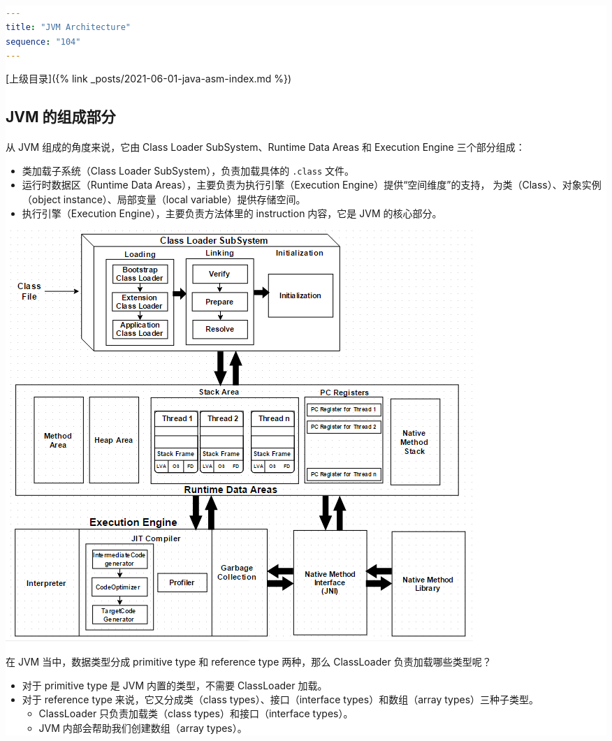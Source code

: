 ```yaml
---
title: "JVM Architecture"
sequence: "104"
---
```


[上级目录]({% link _posts/2021-06-01-java-asm-index.md %})

## JVM 的组成部分

从 JVM 组成的角度来说，它由 Class Loader SubSystem、Runtime Data Areas 和 Execution Engine 三个部分组成：

- 类加载子系统（Class Loader SubSystem），负责加载具体的 `.class` 文件。
- 运行时数据区（Runtime Data Areas），主要负责为执行引擎（Execution Engine）提供“空间维度”的支持，
  为类（Class）、对象实例（object instance）、局部变量（local variable）提供存储空间。
- 执行引擎（Execution Engine），主要负责方法体里的 instruction 内容，它是 JVM 的核心部分。

![JVM Architecture](/assets/images/java/jvm/jvm-architecture.png)

在 JVM 当中，数据类型分成 primitive type 和 reference type 两种，那么 ClassLoader 负责加载哪些类型呢？

- 对于 primitive type 是 JVM 内置的类型，不需要 ClassLoader 加载。
- 对于 reference type 来说，它又分成类（class types）、接口（interface types）和数组（array types）三种子类型。
  - ClassLoader 只负责加载类（class types）和接口（interface types）。
  - JVM 内部会帮助我们创建数组（array types）。
